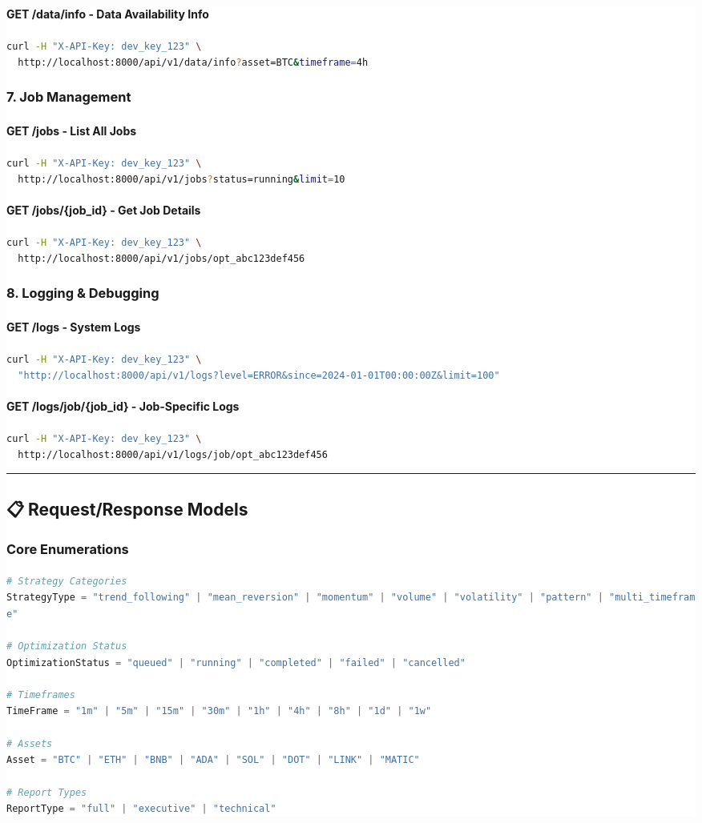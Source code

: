 #### **GET /data/info** - Data Availability Info
```bash
curl -H "X-API-Key: dev_key_123" \
  http://localhost:8000/api/v1/data/info?asset=BTC&timeframe=4h
```

### **7. Job Management**

#### **GET /jobs** - List All Jobs
```bash
curl -H "X-API-Key: dev_key_123" \
  http://localhost:8000/api/v1/jobs?status=running&limit=10
```

#### **GET /jobs/{job_id}** - Get Job Details
```bash
curl -H "X-API-Key: dev_key_123" \
  http://localhost:8000/api/v1/jobs/opt_abc123def456
```

### **8. Logging & Debugging**

#### **GET /logs** - System Logs
```bash
curl -H "X-API-Key: dev_key_123" \
  "http://localhost:8000/api/v1/logs?level=ERROR&since=2024-01-01T00:00:00Z&limit=100"
```

#### **GET /logs/job/{job_id}** - Job-Specific Logs
```bash
curl -H "X-API-Key: dev_key_123" \
  http://localhost:8000/api/v1/logs/job/opt_abc123def456
```

---

## 📋 **Request/Response Models**

### **Core Enumerations**
```python
# Strategy Categories
StrategyType = "trend_following" | "mean_reversion" | "momentum" | "volume" | "volatility" | "pattern" | "multi_timeframe"

# Optimization Status
OptimizationStatus = "queued" | "running" | "completed" | "failed" | "cancelled"

# Timeframes
TimeFrame = "1m" | "5m" | "15m" | "30m" | "1h" | "4h" | "8h" | "1d" | "1w"

# Assets
Asset = "BTC" | "ETH" | "BNB" | "ADA" | "SOL" | "DOT" | "LINK" | "MATIC"

# Report Types  
ReportType = "full" | "executive" | "technical"
```
